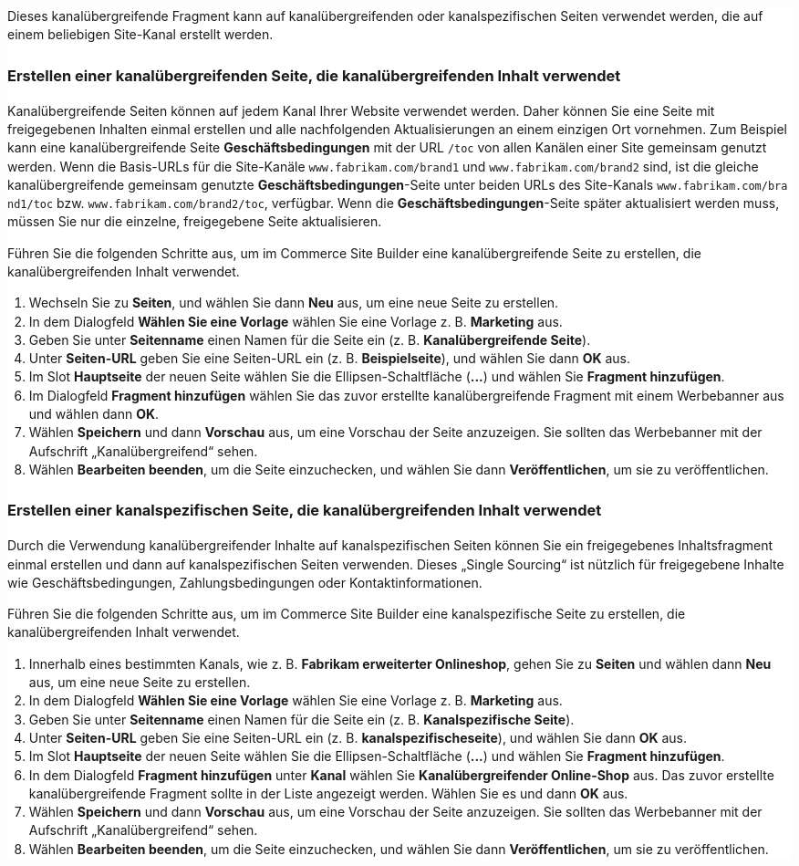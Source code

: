 Dieses kanalübergreifende Fragment kann auf kanalübergreifenden oder kanalspezifischen Seiten verwendet werden, die auf einem beliebigen Site-Kanal erstellt werden.

### <a name="create-a-cross-channel-page-that-uses-cross-channel-content"></a>Erstellen einer kanalübergreifenden Seite, die kanalübergreifenden Inhalt verwendet

Kanalübergreifende Seiten können auf jedem Kanal Ihrer Website verwendet werden. Daher können Sie eine Seite mit freigegebenen Inhalten einmal erstellen und alle nachfolgenden Aktualisierungen an einem einzigen Ort vornehmen. Zum Beispiel kann eine kanalübergreifende Seite **Geschäftsbedingungen** mit der URL `/toc` von allen Kanälen einer Site gemeinsam genutzt werden. Wenn die Basis-URLs für die Site-Kanäle `www.fabrikam.com/brand1` und `www.fabrikam.com/brand2` sind, ist die gleiche kanalübergreifende gemeinsam genutzte **Geschäftsbedingungen**-Seite unter beiden URLs des Site-Kanals `www.fabrikam.com/brand1/toc` bzw. `www.fabrikam.com/brand2/toc`, verfügbar. Wenn die **Geschäftsbedingungen**-Seite später aktualisiert werden muss, müssen Sie nur die einzelne, freigegebene Seite aktualisieren.

Führen Sie die folgenden Schritte aus, um im Commerce Site Builder eine kanalübergreifende Seite zu erstellen, die kanalübergreifenden Inhalt verwendet.

1. Wechseln Sie zu **Seiten**, und wählen Sie dann **Neu** aus, um eine neue Seite zu erstellen.
1. In dem Dialogfeld **Wählen Sie eine Vorlage** wählen Sie eine Vorlage z. B. **Marketing** aus.
1. Geben Sie unter **Seitenname** einen Namen für die Seite ein (z. B. **Kanalübergreifende Seite**).
1. Unter **Seiten-URL** geben Sie eine Seiten-URL ein (z. B. **Beispielseite**), und wählen Sie dann **OK** aus.
1. Im Slot **Hauptseite** der neuen Seite wählen Sie die Ellipsen-Schaltfläche (**...**) und wählen Sie **Fragment hinzufügen**.
1. Im Dialogfeld **Fragment hinzufügen** wählen Sie das zuvor erstellte kanalübergreifende Fragment mit einem Werbebanner aus und wählen dann **OK**.
1. Wählen **Speichern** und dann **Vorschau** aus, um eine Vorschau der Seite anzuzeigen. Sie sollten das Werbebanner mit der Aufschrift „Kanalübergreifend“ sehen.
1. Wählen **Bearbeiten beenden**, um die Seite einzuchecken, und wählen Sie dann **Veröffentlichen**, um sie zu veröffentlichen.

### <a name="create-a-channel-specific-page-that-uses-cross-channel-content"></a>Erstellen einer kanalspezifischen Seite, die kanalübergreifenden Inhalt verwendet

Durch die Verwendung kanalübergreifender Inhalte auf kanalspezifischen Seiten können Sie ein freigegebenes Inhaltsfragment einmal erstellen und dann auf kanalspezifischen Seiten verwenden. Dieses „Single Sourcing“ ist nützlich für freigegebene Inhalte wie Geschäftsbedingungen, Zahlungsbedingungen oder Kontaktinformationen.

Führen Sie die folgenden Schritte aus, um im Commerce Site Builder eine kanalspezifische Seite zu erstellen, die kanalübergreifenden Inhalt verwendet.

1. Innerhalb eines bestimmten Kanals, wie z. B. **Fabrikam erweiterter Onlineshop**, gehen Sie zu **Seiten** und wählen dann **Neu** aus, um eine neue Seite zu erstellen.
1. In dem Dialogfeld **Wählen Sie eine Vorlage** wählen Sie eine Vorlage z. B. **Marketing** aus.
1. Geben Sie unter **Seitenname** einen Namen für die Seite ein (z. B. **Kanalspezifische Seite**).
1. Unter **Seiten-URL** geben Sie eine Seiten-URL ein (z. B. **kanalspezifischeseite**), und wählen Sie dann **OK** aus.
1. Im Slot **Hauptseite** der neuen Seite wählen Sie die Ellipsen-Schaltfläche (**...**) und wählen Sie **Fragment hinzufügen**.
1. In dem Dialogfeld **Fragment hinzufügen** unter **Kanal** wählen Sie **Kanalübergreifender Online-Shop** aus. Das zuvor erstellte kanalübergreifende Fragment sollte in der Liste angezeigt werden. Wählen Sie es und dann **OK** aus.
1. Wählen **Speichern** und dann **Vorschau** aus, um eine Vorschau der Seite anzuzeigen. Sie sollten das Werbebanner mit der Aufschrift „Kanalübergreifend“ sehen.
1. Wählen **Bearbeiten beenden**, um die Seite einzuchecken, und wählen Sie dann **Veröffentlichen**, um sie zu veröffentlichen.
